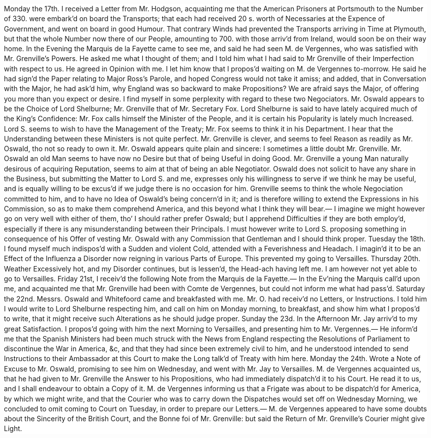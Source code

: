 Monday the 17th. I received a Letter from Mr. Hodgson, acquainting me that the American Prisoners at Portsmouth to the Number of 330. were embark’d on board the Transports; that each had received 20 s. worth of Necessaries at the Expence of Government, and went on board in good Humour. That contrary Winds had prevented the Transports arriving in Time at Plymouth, but that the whole Number now there of our People, amounting to 700. with those arriv’d from Ireland, would soon be on their way home.
In the Evening the Marquis de la Fayette came to see me, and said he had seen M. de Vergennes, who was satisfied with Mr. Grenville’s Powers. He asked me what I thought of them; and I told him what I had said to Mr Grenville of their Imperfection with respect to us. He agreed in Opinion with me. I let him know that I propos’d waiting on M. de Vergennes to-morrow. He said he had sign’d the Paper relating to Major Ross’s Parole, and hoped Congress would not take it amiss; and added, that in Conversation with the Major, he had ask’d him, why England was so backward to make Propositions? We are afraid says the Major, of offering you more than you expect or desire.
I find myself in some perplexity with regard to these two Negociators. Mr. Oswald appears to be the Choice of Lord Shelburne; Mr. Grenville that of Mr. Secretary Fox. Lord Shelburne is said to have lately acquired much of the King’s Confidence: Mr. Fox calls himself the Minister of the People, and it is certain his Popularity is lately much Increased. Lord S. seems to wish to have the Management of the Treaty; Mr. Fox seems to think it in his Department. I hear that the Understanding between these Ministers is not quite perfect. Mr. Grenville is clever, and seems to feel Reason as readily as Mr. Oswald, tho not so ready to own it. Mr. Oswald appears quite plain and sincere: I sometimes a little doubt Mr. Grenville. Mr. Oswald an old Man seems to have now no Desire but that of being Useful in doing Good. Mr. Grenville a young Man naturally desirous of acquiring Reputation, seems to aim at that of being an able Negotiator. Oswald does not solicit to have any share in the Business, but submitting the Matter to Lord S. and me, expresses only his willingness to serve if we think he may be useful, and is equally willing to be excus’d if we judge there is no occasion for him. Grenville seems to think the whole Negociation committed to him, and to have no Idea of Oswald’s being concern’d in it; and is therefore willing to extend the Expressions in his Commission, so as to make them comprehend America, and this beyond what I think they will bear.— I imagine we might however go on very well with either of them, tho’ I should rather prefer Oswald; but I apprehend Difficulties if they are both employ’d, especially if there is any misunderstanding between their Principals. I must however write to Lord S. proposing something in consequence of his Offer of vesting Mr. Oswald with any Commission that Gentleman and I should think proper.
Tuesday the 18th. I found myself much indispos’d with a Sudden and violent Cold, attended with a Feverishness and Headach. I imagin’d it to be an Effect of the Influenza a Disorder now reigning in various Parts of Europe. This prevented my going to Versailles.
Thursday 20th. Weather Excessively hot, and my Disorder continues, but is lessen’d, the Head-ach having left me. I am however not yet able to go to Versailles.
Friday 21st, I receiv’d the following Note from the Marquis de la Fayette.—
In the Ev’ning the Marquis call’d upon me, and acquainted me that Mr. Grenville had been with Comte de Vergennes, but could not inform me what had pass’d.
Saturday the 22nd. Messrs. Oswald and Whitefoord came and breakfasted with me. Mr. O. had receiv’d no Letters, or Instructions. I told him I would write to Lord Shelburne respecting him, and call on him on Monday morning, to breakfast, and show him what I propos’d to write, that it might receive such Alterations as he should judge proper.
Sunday the 23d. In the Afternoon Mr. Jay arriv’d to my great Satisfaction. I propos’d going with him the next Morning to Versailles, and presenting him to Mr. Vergennes.— He inform’d me that the Spanish Ministers had been much struck with the News from England respecting the Resolutions of Parliament to discontinue the War in America, &c, and that they had since been extremely civil to him, and he understood intended to send Instructions to their Ambassador at this Court to make the Long talk’d of Treaty with him here.
Monday the 24th. Wrote a Note of Excuse to Mr. Oswald, promising to see him on Wednesday, and went with Mr. Jay to Versailles. M. de Vergennes acquainted us, that he had given to Mr. Grenville the Answer to his Propositions, who had immediately dispatch’d it to his Court. He read it to us, and I shall endeavour to obtain a Copy of it.
M. de Vergennes informing us that a Frigate was about to be dispatch’d for America, by which we might write, and that the Courier who was to carry down the Dispatches would set off on Wednesday Morning, we concluded to omit coming to Court on Tuesday, in order to prepare our Letters.— M. de Vergennes appeared to have some doubts about the Sincerity of the British Court, and the Bonne foi of Mr. Grenville: but said the Return of Mr. Grenville’s Courier might give Light.
